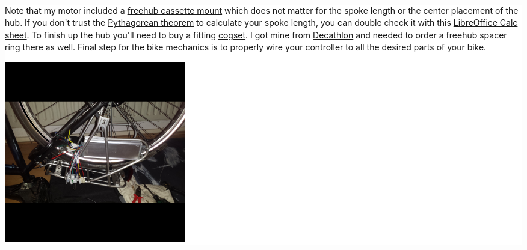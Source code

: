 Note that my motor included a [freehub cassette mount](https://en.wikipedia.org/wiki/Freehub) which does not matter for the spoke length or the center placement of the hub. If you don't trust the [Pythagorean theorem](https://en.wikipedia.org/wiki/Pythagorean_theorem) to calculate your spoke length, you can double check it with this [LibreOffice Calc sheet](spocalc_8fun.hub.ods). To finish up the hub you'll need to buy a fitting [cogset](https://en.wikipedia.org/wiki/Cogset). I got mine from [Decathlon](https://www.decathlon.com/) and needed to order a freehub spacer ring there as well. Final step for the bike mechanics is to properly wire your controller to all the desired parts of your bike.

<img src="img/mech/controller.spokes.jpg" alt="controller with spokes" width="300" />